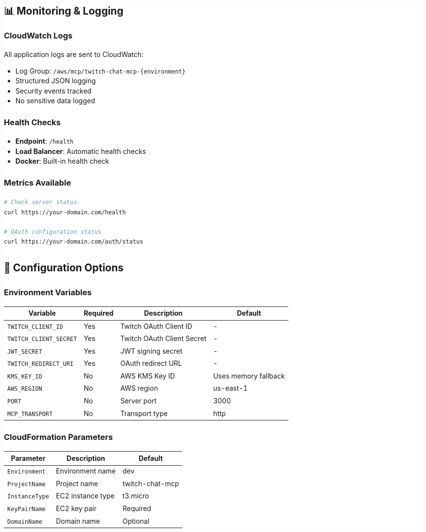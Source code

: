 ## 📊 Monitoring & Logging

### CloudWatch Logs
All application logs are sent to CloudWatch:
- Log Group: `/aws/mcp/twitch-chat-mcp-{environment}`
- Structured JSON logging
- Security events tracked
- No sensitive data logged

### Health Checks
- **Endpoint**: `/health`
- **Load Balancer**: Automatic health checks
- **Docker**: Built-in health check

### Metrics Available
```bash
# Check server status
curl https://your-domain.com/health

# OAuth configuration status
curl https://your-domain.com/auth/status
```

## 🔧 Configuration Options

### Environment Variables

| Variable | Required | Description | Default |
|----------|----------|-------------|---------|
| `TWITCH_CLIENT_ID` | Yes | Twitch OAuth Client ID | - |
| `TWITCH_CLIENT_SECRET` | Yes | Twitch OAuth Client Secret | - |
| `JWT_SECRET` | Yes | JWT signing secret | - |
| `TWITCH_REDIRECT_URI` | Yes | OAuth redirect URL | - |
| `KMS_KEY_ID` | No | AWS KMS Key ID | Uses memory fallback |
| `AWS_REGION` | No | AWS region | us-east-1 |
| `PORT` | No | Server port | 3000 |
| `MCP_TRANSPORT` | No | Transport type | http |

### CloudFormation Parameters

| Parameter | Description | Default |
|-----------|-------------|---------|
| `Environment` | Environment name | dev |
| `ProjectName` | Project name | twitch-chat-mcp |
| `InstanceType` | EC2 instance type | t3.micro |
| `KeyPairName` | EC2 key pair | Required |
| `DomainName` | Domain name | Optional |
